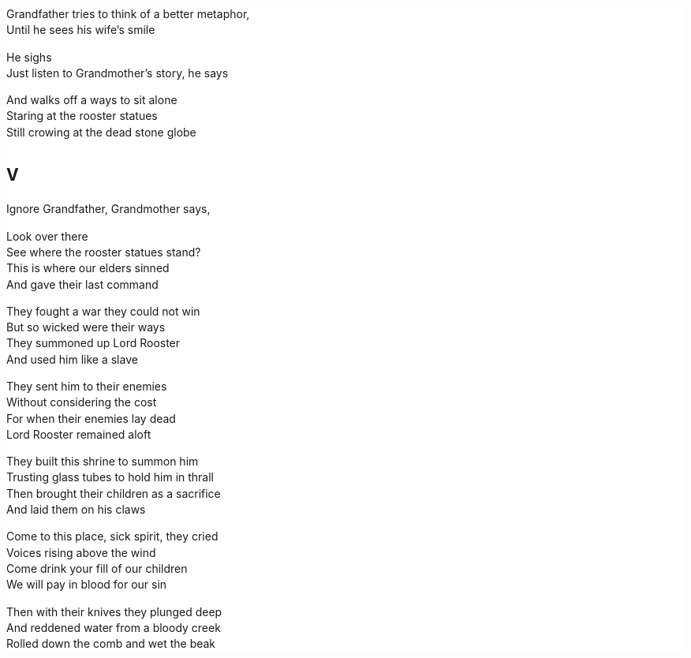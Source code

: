 

Grandfather tries to think of a better metaphor,\
Until he sees his wife’s smile



He sighs\
Just listen to Grandmother’s story, he says



And walks off a ways to sit alone\
Staring at the rooster statues\
Still crowing at the dead stone globe



## V



Ignore Grandfather, Grandmother says,



Look over there\
See where the rooster statues stand?\
This is where our elders sinned\
And gave their last command



They fought a war they could not win\
But so wicked were their ways\
They summoned up Lord Rooster\
And used him like a slave



They sent him to their enemies\
Without considering the cost\
For when their enemies lay dead\
Lord Rooster remained aloft



They built this shrine to summon him\
Trusting glass tubes to hold him in thrall\
Then brought their children as a sacrifice\
And laid them on his claws



Come to this place, sick spirit, they cried\
Voices rising above the wind\
Come drink your fill of our children\
We will pay in blood for our sin 



Then with their knives they plunged deep\
And reddened water from a bloody creek\
Rolled down the comb and wet the beak
